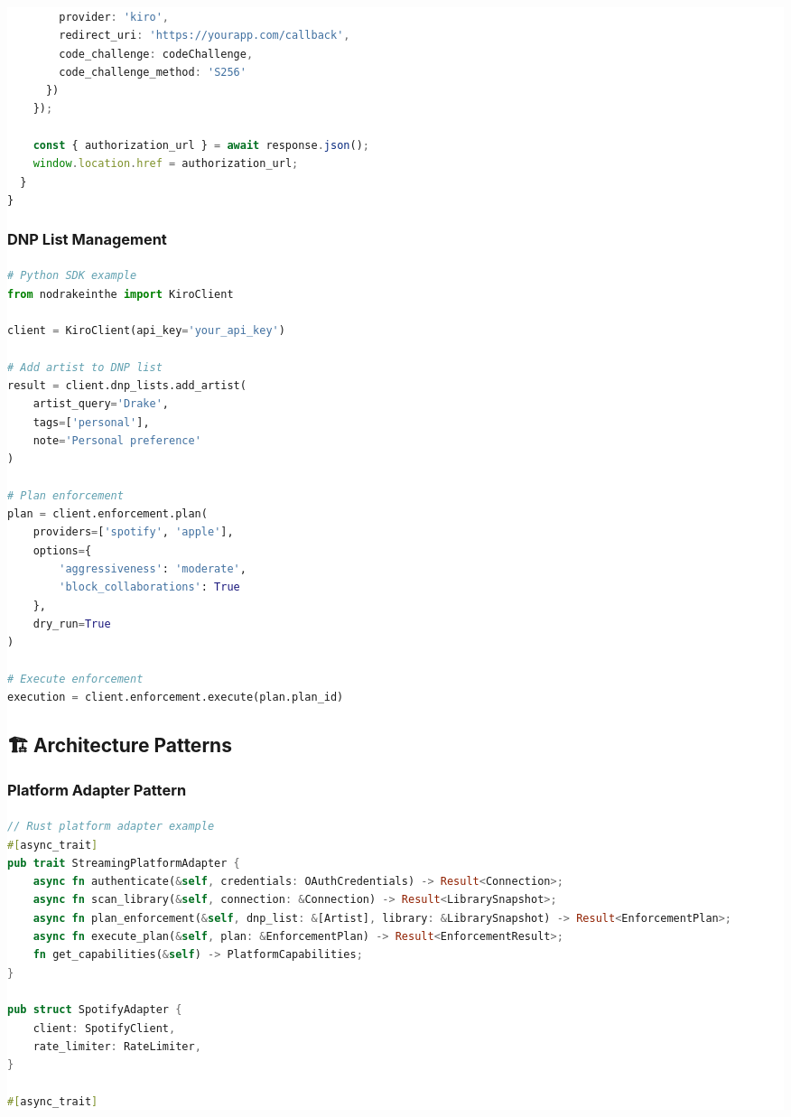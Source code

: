 ```javascript
        provider: 'kiro',
        redirect_uri: 'https://yourapp.com/callback',
        code_challenge: codeChallenge,
        code_challenge_method: 'S256'
      })
    });
    
    const { authorization_url } = await response.json();
    window.location.href = authorization_url;
  }
}
```

### DNP List Management
```python
# Python SDK example
from nodrakeinthe import KiroClient

client = KiroClient(api_key='your_api_key')

# Add artist to DNP list
result = client.dnp_lists.add_artist(
    artist_query='Drake',
    tags=['personal'],
    note='Personal preference'
)

# Plan enforcement
plan = client.enforcement.plan(
    providers=['spotify', 'apple'],
    options={
        'aggressiveness': 'moderate',
        'block_collaborations': True
    },
    dry_run=True
)

# Execute enforcement
execution = client.enforcement.execute(plan.plan_id)
```

## 🏗️ Architecture Patterns

### Platform Adapter Pattern
```rust
// Rust platform adapter example
#[async_trait]
pub trait StreamingPlatformAdapter {
    async fn authenticate(&self, credentials: OAuthCredentials) -> Result<Connection>;
    async fn scan_library(&self, connection: &Connection) -> Result<LibrarySnapshot>;
    async fn plan_enforcement(&self, dnp_list: &[Artist], library: &LibrarySnapshot) -> Result<EnforcementPlan>;
    async fn execute_plan(&self, plan: &EnforcementPlan) -> Result<EnforcementResult>;
    fn get_capabilities(&self) -> PlatformCapabilities;
}

pub struct SpotifyAdapter {
    client: SpotifyClient,
    rate_limiter: RateLimiter,
}

#[async_trait]
```